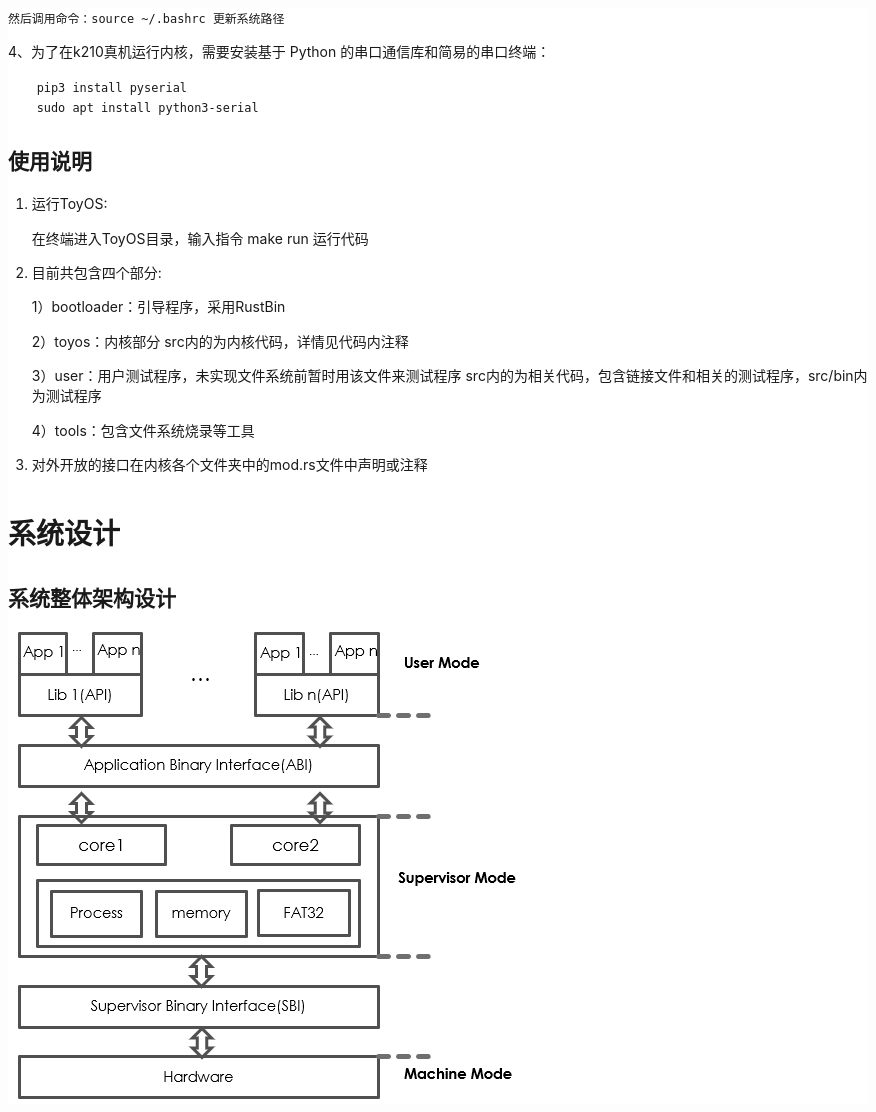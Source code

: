     然后调用命令：source ~/.bashrc 更新系统路径

4、为了在k210真机运行内核，需要安装基于 Python 的串口通信库和简易的串口终端：
```
    pip3 install pyserial
    sudo apt install python3-serial
```



## 使用说明

1. 运行ToyOS:

    在终端进入ToyOS目录，输入指令 make run 运行代码

2. 目前共包含四个部分:

    1）bootloader：引导程序，采用RustBin

    2）toyos：内核部分
        src内的为内核代码，详情见代码内注释

    3）user：用户测试程序，未实现文件系统前暂时用该文件来测试程序
        src内的为相关代码，包含链接文件和相关的测试程序，src/bin内为测试程序

    4）tools：包含文件系统烧录等工具

3. 对外开放的接口在内核各个文件夹中的mod.rs文件中声明或注释

# 系统设计

## 系统整体架构设计  

![xx](pic/framework.png)  
